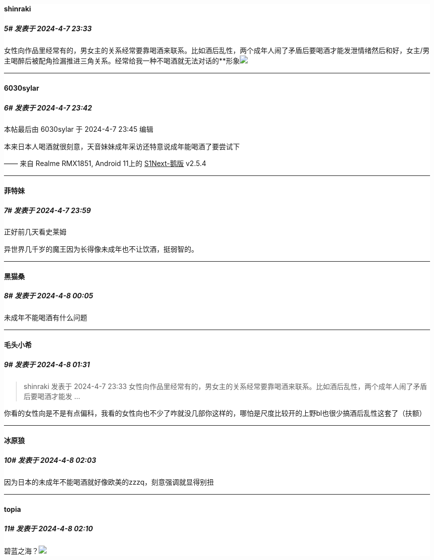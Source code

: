 ####  shinraki  
##### 5#       发表于 2024-4-7 23:33

女性向作品里经常有的，男女主的关系经常要靠喝酒来联系。比如酒后乱性，两个成年人闹了矛盾后要喝酒才能发泄情绪然后和好，女主/男主喝醉后被配角捡漏推进三角关系。经常给我一种不喝酒就无法对话的**形象<img src="https://static.saraba1st.com/image/smiley/face2017/020.png" referrerpolicy="no-referrer">

*****

####  6030sylar  
##### 6#       发表于 2024-4-7 23:42

 本帖最后由 6030sylar 于 2024-4-7 23:45 编辑 

本来日本人喝酒就很刻意，天音妹妹成年采访还特意说成年能喝酒了要尝试下

—— 来自 Realme RMX1851, Android 11上的 [S1Next-鹅版](https://github.com/ykrank/S1-Next/releases) v2.5.4

*****

####  菲特妹  
##### 7#       发表于 2024-4-7 23:59

正好前几天看史莱姆

异世界几千岁的魔王因为长得像未成年也不让饮酒，挺弱智的。

*****

####  黑猫桑  
##### 8#       发表于 2024-4-8 00:05

未成年不能喝酒有什么问题

*****

####  毛头小希  
##### 9#       发表于 2024-4-8 01:31

<blockquote>shinraki 发表于 2024-4-7 23:33
女性向作品里经常有的，男女主的关系经常要靠喝酒来联系。比如酒后乱性，两个成年人闹了矛盾后要喝酒才能发 ...</blockquote>
你看的女性向是不是有点偏科，我看的女性向也不少了咋就没几部你这样的，哪怕是尺度比较开的上野bl也很少搞酒后乱性这套了（扶额）

*****

####  冰原狼  
##### 10#       发表于 2024-4-8 02:03

因为日本的未成年不能喝酒就好像欧美的zzzq，刻意强调就显得别扭

*****

####  topia  
##### 11#       发表于 2024-4-8 02:10

碧蓝之海？<img src="https://static.saraba1st.com/image/smiley/face2017/067.png" referrerpolicy="no-referrer">
